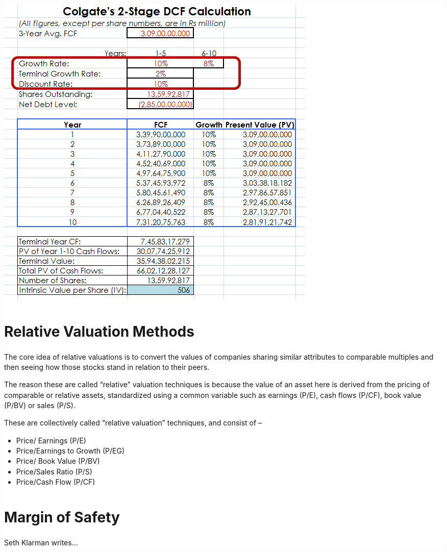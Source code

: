 ![Value%20investor%20MasterClass%20-%20Safal%20Niveshak%205d9871b0c396453e8b9dcdba5ea146b2/iv_calculation.png](Value%20investor%20MasterClass%20-%20Safal%20Niveshak%205d9871b0c396453e8b9dcdba5ea146b2/iv_calculation.png)

# Relative Valuation Methods

The core idea of relative valuations is to convert the values of companies sharing similar attributes to comparable multiples and then seeing how those stocks stand in relation to their peers.

The reason these are called “relative” valuation techniques is because the value of an asset here is derived from the pricing of comparable or relative assets, standardized using a common variable such as earnings (P/E), cash flows (P/CF), book value (P/BV) or sales (P/S).

These are collectively called “relative valuation” techniques, and consist of –

- Price/ Earnings (P/E)
- Price/Earnings to Growth (P/EG)
- Price/ Book Value (P/BV)
- Price/Sales Ratio (P/S)
- Price/Cash Flow (P/CF)

# Margin of Safety

Seth Klarman writes…
